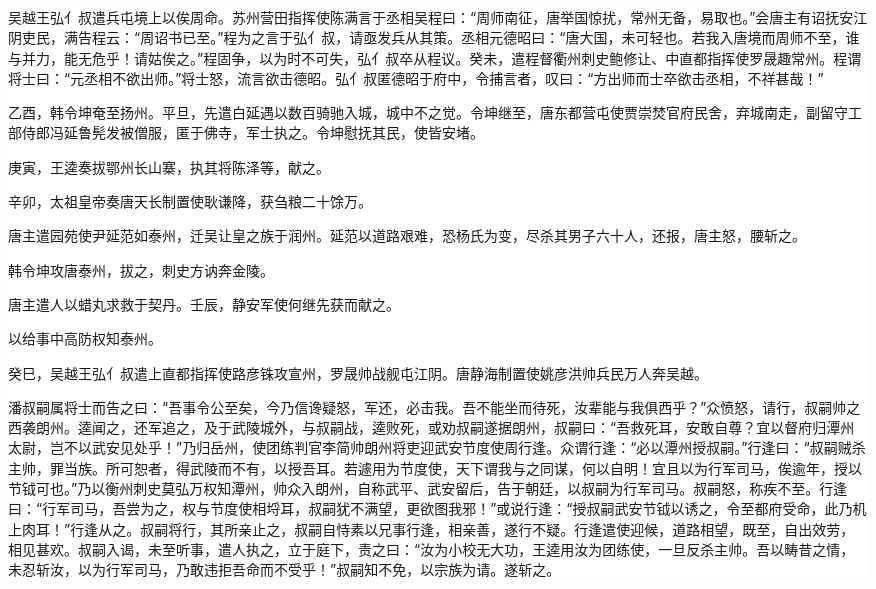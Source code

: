 吴越王弘亻叔遣兵屯境上以俟周命。苏州营田指挥使陈满言于丞相吴程曰：“周师南征，唐举国惊扰，常州无备，易取也。”会唐主有诏抚安江阴吏民，满告程云：“周诏书已至。”程为之言于弘亻叔，请亟发兵从其策。丞相元德昭曰：“唐大国，未可轻也。若我入唐境而周师不至，谁与并力，能无危乎！请姑俟之。”程固争，以为时不可失，弘亻叔卒从程议。癸未，遣程督衢州刺史鲍修让、中直都指挥使罗晟趣常州。程谓将士曰：“元丞相不欲出师。”将士怒，流言欲击德昭。弘亻叔匿德昭于府中，令捕言者，叹曰：“方出师而士卒欲击丞相，不祥甚哉！”

乙酉，韩令坤奄至扬州。平旦，先遣白延遇以数百骑驰入城，城中不之觉。令坤继至，唐东都营屯使贾崇焚官府民舍，弃城南走，副留守工部侍郎冯延鲁髡发被僧服，匿于佛寺，军士执之。令坤慰抚其民，使皆安堵。

庚寅，王逵奏拔鄂州长山寨，执其将陈泽等，献之。

辛卯，太祖皇帝奏唐天长制置使耿谦降，获刍粮二十馀万。

唐主遣园苑使尹延范如泰州，迁吴让皇之族于润州。延范以道路艰难，恐杨氏为变，尽杀其男子六十人，还报，唐主怒，腰斩之。

韩令坤攻唐泰州，拔之，刺史方讷奔金陵。

唐主遣人以蜡丸求救于契丹。壬辰，静安军使何继先获而献之。

以给事中高防权知泰州。

癸巳，吴越王弘亻叔遣上直都指挥使路彦铢攻宣州，罗晟帅战舰屯江阴。唐静海制置使姚彦洪帅兵民万人奔吴越。

潘叔嗣属将士而告之曰：“吾事令公至矣，今乃信谗疑怒，军还，必击我。吾不能坐而待死，汝辈能与我俱西乎？”众愤怒，请行，叔嗣帅之西袭朗州。逵闻之，还军追之，及于武陵城外，与叔嗣战，逵败死，或劝叔嗣遂据朗州，叔嗣曰：“吾救死耳，安敢自尊？宜以督府归潭州太尉，岂不以武安见处乎！”乃归岳州，使团练判官李简帅朗州将吏迎武安节度使周行逢。众谓行逢：“必以潭州授叔嗣。”行逢曰：“叔嗣贼杀主帅，罪当族。所可恕者，得武陵而不有，以授吾耳。若遽用为节度使，天下谓我与之同谋，何以自明！宜且以为行军司马，俟逾年，授以节钺可也。”乃以衡州刺史莫弘万权知潭州，帅众入朗州，自称武平、武安留后，告于朝廷，以叔嗣为行军司马。叔嗣怒，称疾不至。行逢曰：“行军司马，吾尝为之，权与节度使相埒耳，叔嗣犹不满望，更欲图我邪！”或说行逢：“授叔嗣武安节钺以诱之，令至都府受命，此乃机上肉耳！”行逢从之。叔嗣将行，其所亲止之，叔嗣自恃素以兄事行逢，相亲善，遂行不疑。行逢遣使迎候，道路相望，既至，自出效劳，相见甚欢。叔嗣入谒，未至听事，遣人执之，立于庭下，责之曰：“汝为小校无大功，王逵用汝为团练使，一旦反杀主帅。吾以畴昔之情，未忍斩汝，以为行军司马，乃敢违拒吾命而不受乎！”叔嗣知不免，以宗族为请。遂斩之。


